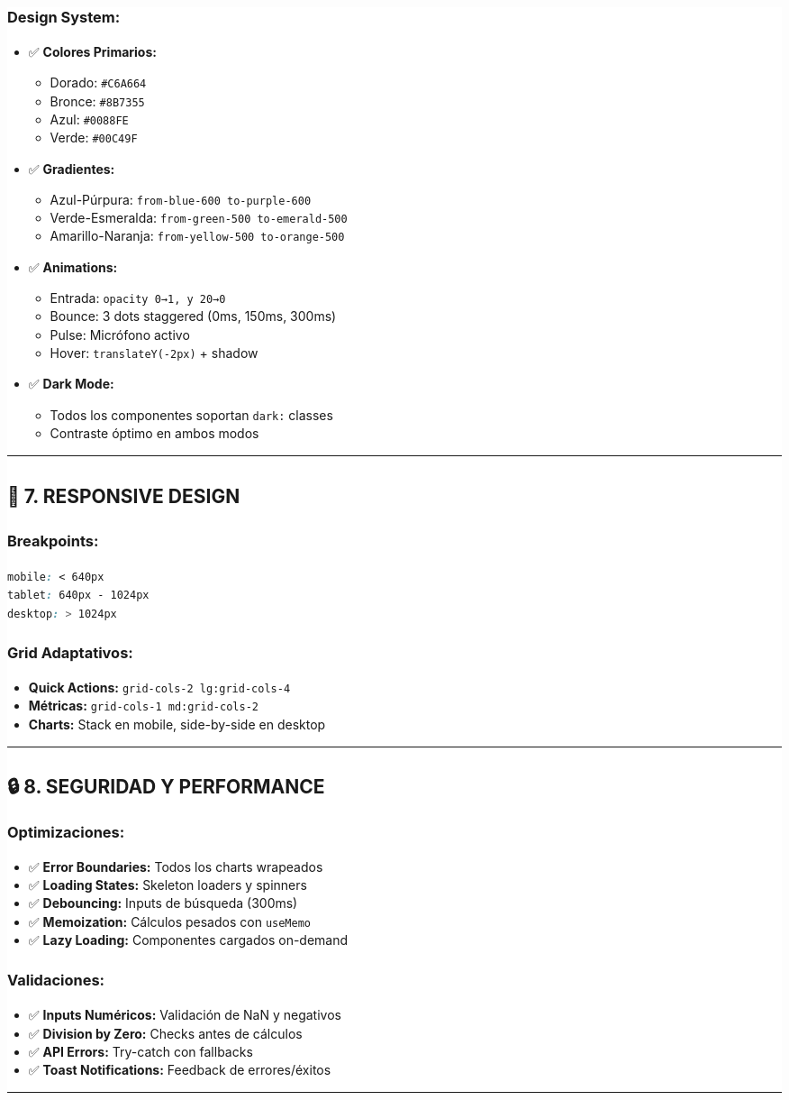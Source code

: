 ### Design System:
- ✅ **Colores Primarios:**
  - Dorado: `#C6A664`
  - Bronce: `#8B7355`
  - Azul: `#0088FE`
  - Verde: `#00C49F`

- ✅ **Gradientes:**
  - Azul-Púrpura: `from-blue-600 to-purple-600`
  - Verde-Esmeralda: `from-green-500 to-emerald-500`
  - Amarillo-Naranja: `from-yellow-500 to-orange-500`

- ✅ **Animations:**
  - Entrada: `opacity 0→1, y 20→0`
  - Bounce: 3 dots staggered (0ms, 150ms, 300ms)
  - Pulse: Micrófono activo
  - Hover: `translateY(-2px)` + shadow

- ✅ **Dark Mode:**
  - Todos los componentes soportan `dark:` classes
  - Contraste óptimo en ambos modos

---

## 📱 **7. RESPONSIVE DESIGN**

### Breakpoints:
```css
mobile: < 640px
tablet: 640px - 1024px
desktop: > 1024px
```

### Grid Adaptativos:
- **Quick Actions:** `grid-cols-2 lg:grid-cols-4`
- **Métricas:** `grid-cols-1 md:grid-cols-2`
- **Charts:** Stack en mobile, side-by-side en desktop

---

## 🔒 **8. SEGURIDAD Y PERFORMANCE**

### Optimizaciones:
- ✅ **Error Boundaries:** Todos los charts wrapeados
- ✅ **Loading States:** Skeleton loaders y spinners
- ✅ **Debouncing:** Inputs de búsqueda (300ms)
- ✅ **Memoization:** Cálculos pesados con `useMemo`
- ✅ **Lazy Loading:** Componentes cargados on-demand

### Validaciones:
- ✅ **Inputs Numéricos:** Validación de NaN y negativos
- ✅ **Division by Zero:** Checks antes de cálculos
- ✅ **API Errors:** Try-catch con fallbacks
- ✅ **Toast Notifications:** Feedback de errores/éxitos

---